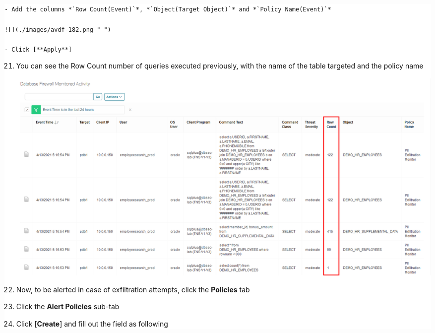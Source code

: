     - Add the columns *`Row Count(Event)`*, *`Object(Target Object)`* and *`Policy Name(Event)`*

    ![](./images/avdf-182.png " ")

    - Click [**Apply**]

21. You can see the Row Count number of queries executed previously, with the name of the table targeted and the policy name

    ![](./images/avdf-183.png " ")

22. Now, to be alerted in case of exfiltration attempts, click the **Policies** tab

23. Click the **Alert Policies** sub-tab

24. Click [**Create**] and fill out the field as following
